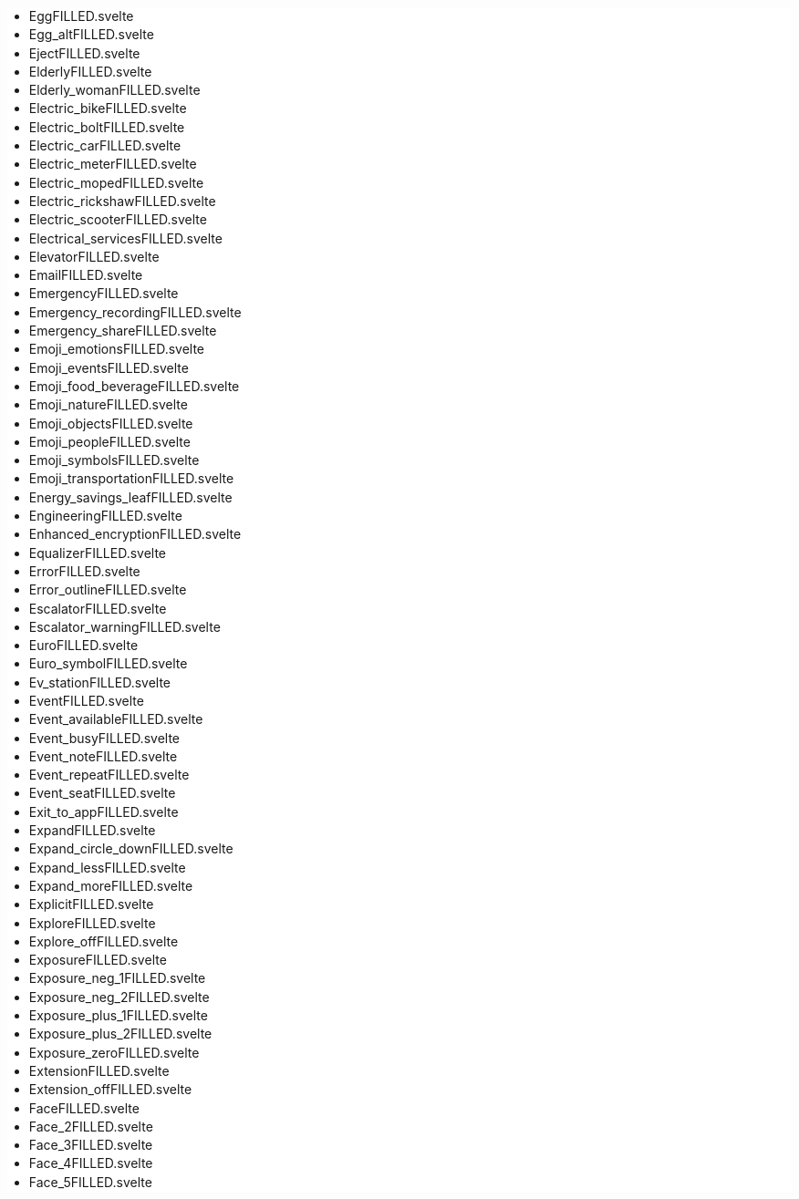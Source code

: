 - EggFILLED.svelte
- Egg_altFILLED.svelte
- EjectFILLED.svelte
- ElderlyFILLED.svelte
- Elderly_womanFILLED.svelte
- Electric_bikeFILLED.svelte
- Electric_boltFILLED.svelte
- Electric_carFILLED.svelte
- Electric_meterFILLED.svelte
- Electric_mopedFILLED.svelte
- Electric_rickshawFILLED.svelte
- Electric_scooterFILLED.svelte
- Electrical_servicesFILLED.svelte
- ElevatorFILLED.svelte
- EmailFILLED.svelte
- EmergencyFILLED.svelte
- Emergency_recordingFILLED.svelte
- Emergency_shareFILLED.svelte
- Emoji_emotionsFILLED.svelte
- Emoji_eventsFILLED.svelte
- Emoji_food_beverageFILLED.svelte
- Emoji_natureFILLED.svelte
- Emoji_objectsFILLED.svelte
- Emoji_peopleFILLED.svelte
- Emoji_symbolsFILLED.svelte
- Emoji_transportationFILLED.svelte
- Energy_savings_leafFILLED.svelte
- EngineeringFILLED.svelte
- Enhanced_encryptionFILLED.svelte
- EqualizerFILLED.svelte
- ErrorFILLED.svelte
- Error_outlineFILLED.svelte
- EscalatorFILLED.svelte
- Escalator_warningFILLED.svelte
- EuroFILLED.svelte
- Euro_symbolFILLED.svelte
- Ev_stationFILLED.svelte
- EventFILLED.svelte
- Event_availableFILLED.svelte
- Event_busyFILLED.svelte
- Event_noteFILLED.svelte
- Event_repeatFILLED.svelte
- Event_seatFILLED.svelte
- Exit_to_appFILLED.svelte
- ExpandFILLED.svelte
- Expand_circle_downFILLED.svelte
- Expand_lessFILLED.svelte
- Expand_moreFILLED.svelte
- ExplicitFILLED.svelte
- ExploreFILLED.svelte
- Explore_offFILLED.svelte
- ExposureFILLED.svelte
- Exposure_neg_1FILLED.svelte
- Exposure_neg_2FILLED.svelte
- Exposure_plus_1FILLED.svelte
- Exposure_plus_2FILLED.svelte
- Exposure_zeroFILLED.svelte
- ExtensionFILLED.svelte
- Extension_offFILLED.svelte
- FaceFILLED.svelte
- Face_2FILLED.svelte
- Face_3FILLED.svelte
- Face_4FILLED.svelte
- Face_5FILLED.svelte